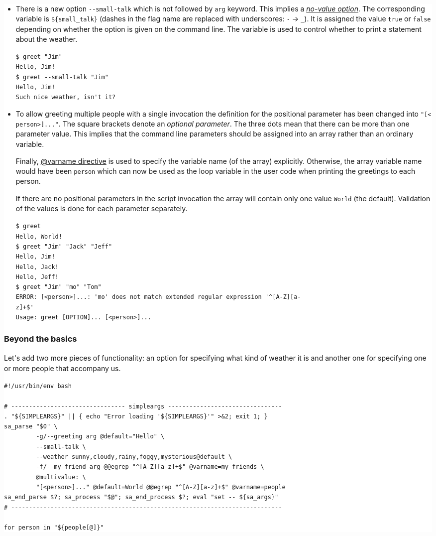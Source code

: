* There is a new option `--small-talk` which is not followed by `arg` keyword.  This implies a [_no-value option_](options-and-parameters.md#no-argument-option).
  The corresponding variable is `${small_talk}` (dashes in the flag name are replaced with underscores: `-` -> `_`).
  It is assigned the value `true` or `false` depending on whether the option is given on the command line.
  The variable is used to control whether to print a statement about the weather.
  
  ```
  $ greet "Jim"
  Hello, Jim!
  $ greet --small-talk "Jim"
  Hello, Jim!
  Such nice weather, isn't it?
  ```

* To allow greeting multiple people with a single invocation the definition for the positional parameter has been changed into `"[<person>]..."`.
  The square brackets denote an _optional parameter_.
  The three dots mean that there can be more than one parameter value.
  This implies that the command line parameters should be assigned into an array rather than an ordinary variable.

  Finally, [@varname directive](directives.md#varname) is used to specify the variable name (of the array) explicitly.
  Otherwise, the array variable name would have been `person` which can now be used as the loop variable in the user code when printing the greetings to each person.

  If there are no positional parameters in the script invocation
  the array will contain only one value `World` (the default).
  Validation of the values is done for each parameter separately.

  
  ```
  $ greet
  Hello, World!
  $ greet "Jim" "Jack" "Jeff"
  Hello, Jim!
  Hello, Jack!
  Hello, Jeff!
  $ greet "Jim" "mo" "Tom"
  ERROR: [<person>]...: 'mo' does not match extended regular expression '^[A-Z][a-
  z]+$'
  Usage: greet [OPTION]... [<person>]...
  ```

### Beyond the basics
Let's add two more pieces of functionality:
an option for specifying what kind of weather it is and another one for specifying one or more people that accompany us.

```
#!/usr/bin/env bash

# -------------------------------- simpleargs --------------------------------
. "${SIMPLEARGS}" || { echo "Error loading '${SIMPLEARGS}'" >&2; exit 1; }
sa_parse "$0" \
         -g/--greeting arg @default="Hello" \
         --small-talk \
         --weather sunny,cloudy,rainy,foggy,mysterious@default \
         -f/--my-friend arg @@egrep "^[A-Z][a-z]+$" @varname=my_friends \
         @multivalue: \
         "[<person>]..." @default=World @@egrep "^[A-Z][a-z]+$" @varname=people
sa_end_parse $?; sa_process "$@"; sa_end_process $?; eval "set -- ${sa_args}"
# ----------------------------------------------------------------------------

for person in "${people[@]}"
```